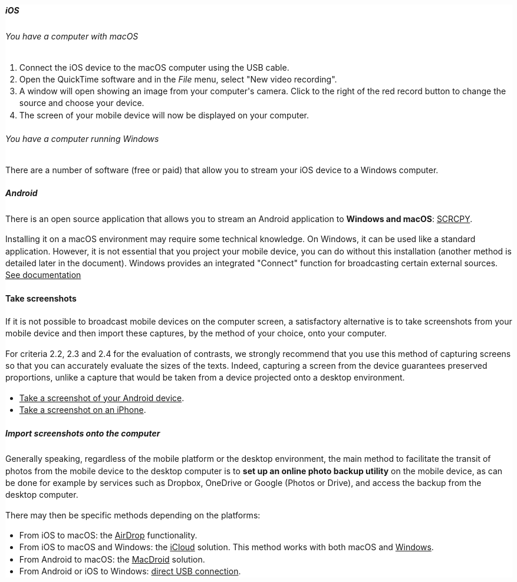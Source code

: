 ##### iOS

###### You have a computer with macOS 

1. Connect the iOS device to the macOS computer using the USB cable. 
1. Open the QuickTime software and in the *File* menu, select "New video recording".
1. A window will open showing an image from your computer's camera. Click to the right of the red record button to change the source and choose your device.
1. The screen of your mobile device will now be displayed on your computer.

###### You have a computer running Windows 

There are a number of software (free or paid) that allow you to stream your iOS device to a Windows computer.

##### Android

There is an open source application that allows you to stream an Android application to **Windows and macOS**: [SCRCPY](https://github.com/Genymobile/scrcpy). 

Installing it on a macOS environment may require some technical knowledge. On Windows, it can be used like a standard application. However, it is not essential that you project your mobile device, you can do without this installation (another method is detailed later in the document).
Windows provides an integrated "Connect" function for broadcasting certain external sources. [See documentation](https://support.google.com/pixelphone/answer/2865484?ref_topic=7084202)

#### Take screenshots

If it is not possible to broadcast mobile devices on the computer screen, a satisfactory alternative is to take screenshots from your mobile device and then import these captures, by the method of your choice, onto your computer.

For criteria 2.2, 2.3 and 2.4 for the evaluation of contrasts, we strongly recommend that you use this method of capturing screens so that you can accurately evaluate the sizes of the texts. Indeed, capturing a screen from the device guarantees preserved proportions, unlike a capture that would be taken from a device projected onto a desktop environment.

- [Take a screenshot of your Android device](https://support.google.com/android/answer/9075928?hl=fr).
- [Take a screenshot on an iPhone](https://support.apple.com/fr-fr/HT200289).

##### Import screenshots onto the computer

Generally speaking, regardless of the mobile platform or the desktop environment, the main method to facilitate the transit of photos from the mobile device to the desktop computer is to **set up an online photo backup utility** on the mobile device, as can be done for example by services such as Dropbox, OneDrive or Google (Photos or Drive), and access the backup from the desktop computer.

There may then be specific methods depending on the platforms:
- From iOS to macOS: the [AirDrop](https://support.apple.com/fr-fr/119857) functionality.
- From iOS to macOS and Windows: the [iCloud](https://support.apple.com/fr-fr/guide/photos/phtf5e48489c/mac) solution. This method works with both macOS and [Windows](https://support.apple.com/en-us/103232).
- From Android to macOS: the [MacDroid](https://www.macdroid.app/en-us/) solution.
- From Android or iOS to Windows: [direct USB connection](https://support.microsoft.com/en-us/windows/importing-photos-and-videos-aed09800-f826-4d40-a243-7640de229d9d).
